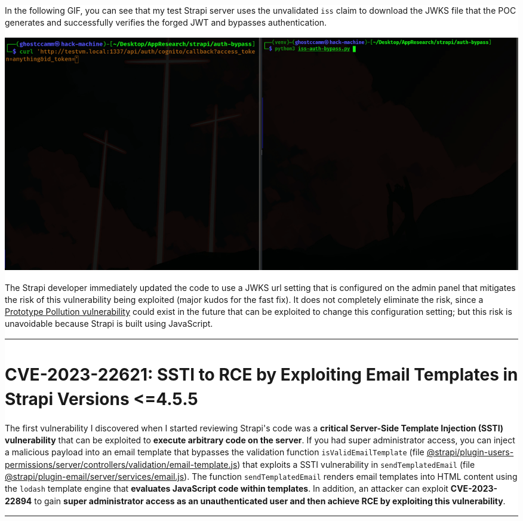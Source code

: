 In the following GIF, you can see that my test Strapi server uses the unvalidated `iss` claim to download the JWKS file that the POC generates and successfully verifies the forged JWT and bypasses authentication.

![](./images/fix-bypass.gif)

The Strapi developer immediately updated the code to use a JWKS url setting that is configured on the admin panel that mitigates the risk of this vulnerability being exploited (major kudos for the fast fix). It does not completely eliminate the risk, since a [Prototype Pollution vulnerability](https://portswigger.net/daily-swig/prototype-pollution-the-dangerous-and-underrated-vulnerability-impacting-javascript-applications) could exist in the future that can be exploited to change this configuration setting; but this risk is unavoidable because Strapi is built using JavaScript.

---

# CVE-2023-22621: SSTI to RCE by Exploiting Email Templates in Strapi Versions <=4.5.5

The first vulnerability I discovered when I started reviewing Strapi's code was a **critical Server-Side Template Injection (SSTI) vulnerability** that can be exploited to **execute arbitrary code on the server**. If you had super administrator access, you can inject a malicious payload into an email template that bypasses the validation function `isValidEmailTemplate` (file [@strapi/plugin-users-permissions/server/controllers/validation/email-template.js](https://github.com/strapi/strapi/blob/v4.5.5/packages/plugins/users-permissions/server/controllers/validation/email-template.js)) that exploits a SSTI vulnerability in `sendTemplatedEmail` (file [@strapi/plugin-email/server/services/email.js](https://github.com/strapi/strapi/blob/v4.5.5/packages/core/email/server/services/email.js)). The function `sendTemplatedEmail` renders email templates into HTML content using the `lodash` template engine that **evaluates JavaScript code within templates**. In addition, an attacker can exploit **CVE-2023-22894** to gain **super administrator access as an unauthenticated user and then achieve RCE by exploiting this vulnerability**.

---
